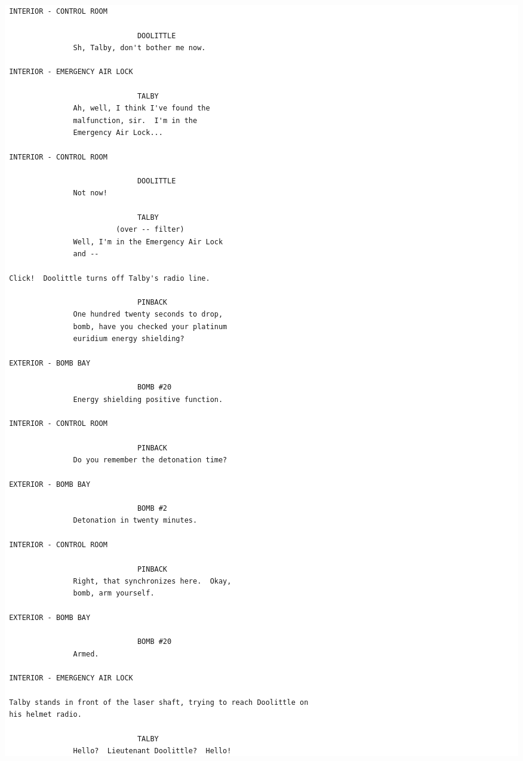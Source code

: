      INTERIOR - CONTROL ROOM

                                   DOOLITTLE
                    Sh, Talby, don't bother me now.

     INTERIOR - EMERGENCY AIR LOCK

                                   TALBY
                    Ah, well, I think I've found the
                    malfunction, sir.  I'm in the
                    Emergency Air Lock...

     INTERIOR - CONTROL ROOM

                                   DOOLITTLE
                    Not now!

                                   TALBY
                              (over -- filter)
                    Well, I'm in the Emergency Air Lock
                    and --

     Click!  Doolittle turns off Talby's radio line.

                                   PINBACK
                    One hundred twenty seconds to drop,
                    bomb, have you checked your platinum
                    euridium energy shielding?

     EXTERIOR - BOMB BAY

                                   BOMB #20
                    Energy shielding positive function.

     INTERIOR - CONTROL ROOM

                                   PINBACK
                    Do you remember the detonation time?

     EXTERIOR - BOMB BAY

                                   BOMB #2
                    Detonation in twenty minutes.

     INTERIOR - CONTROL ROOM

                                   PINBACK
                    Right, that synchronizes here.  Okay,
                    bomb, arm yourself.

     EXTERIOR - BOMB BAY

                                   BOMB #20
                    Armed.

     INTERIOR - EMERGENCY AIR LOCK

     Talby stands in front of the laser shaft, trying to reach Doolittle on
     his helmet radio.

                                   TALBY
                    Hello?  Lieutenant Doolittle?  Hello!
